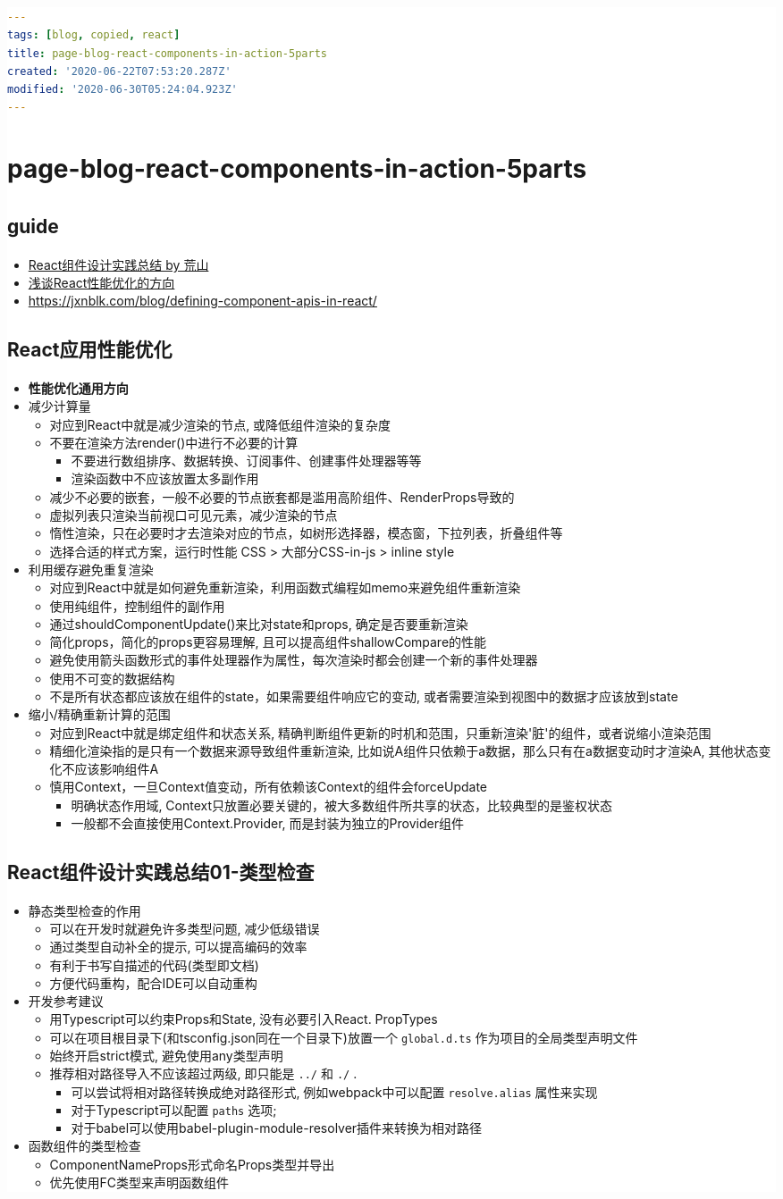 ```yaml
---
tags: [blog, copied, react]
title: page-blog-react-components-in-action-5parts
created: '2020-06-22T07:53:20.287Z'
modified: '2020-06-30T05:24:04.923Z'
---
```


# page-blog-react-components-in-action-5parts

## guide

- [React组件设计实践总结 by 荒山](https://juejin.im/post/5cd7f2c4e51d453a7d63b715)
- [浅谈React性能优化的方向](https://juejin.im/post/5d045350f265da1b695d5bf2)
- https://jxnblk.com/blog/defining-component-apis-in-react/

## React应用性能优化

- **性能优化通用方向**
- 减少计算量
  - 对应到React中就是减少渲染的节点, 或降低组件渲染的复杂度
  - 不要在渲染方法render()中进行不必要的计算
    - 不要进行数组排序、数据转换、订阅事件、创建事件处理器等等
    - 渲染函数中不应该放置太多副作用
  - 减少不必要的嵌套，一般不必要的节点嵌套都是滥用高阶组件、RenderProps导致的
  - 虚拟列表只渲染当前视口可见元素，减少渲染的节点
  - 惰性渲染，只在必要时才去渲染对应的节点，如树形选择器，模态窗，下拉列表，折叠组件等
  - 选择合适的样式方案，运行时性能 CSS > 大部分CSS-in-js > inline style
- 利用缓存避免重复渲染
  - 对应到React中就是如何避免重新渲染，利用函数式编程如memo来避免组件重新渲染
  - 使用纯组件，控制组件的副作用
  - 通过shouldComponentUpdate()来比对state和props, 确定是否要重新渲染
  - 简化props，简化的props更容易理解, 且可以提高组件shallowCompare的性能
  - 避免使用箭头函数形式的事件处理器作为属性，每次渲染时都会创建一个新的事件处理器
  - 使用不可变的数据结构
  - 不是所有状态都应该放在组件的state，如果需要组件响应它的变动, 或者需要渲染到视图中的数据才应该放到state 
- 缩小/精确重新计算的范围
  - 对应到React中就是绑定组件和状态关系, 精确判断组件更新的时机和范围，只重新渲染'脏'的组件，或者说缩小渲染范围
  - 精细化渲染指的是只有一个数据来源导致组件重新渲染, 比如说A组件只依赖于a数据，那么只有在a数据变动时才渲染A, 其他状态变化不应该影响组件A
  - 慎用Context，一旦Context值变动，所有依赖该Context的组件会forceUpdate
    - 明确状态作用域, Context只放置必要关键的，被大多数组件所共享的状态，比较典型的是鉴权状态
    - 一般都不会直接使用Context.Provider, 而是封装为独立的Provider组件

## React组件设计实践总结01-类型检查

- 静态类型检查的作用
  - 可以在开发时就避免许多类型问题, 减少低级错误
  - 通过类型自动补全的提示, 可以提高编码的效率
  - 有利于书写自描述的代码(类型即文档)
  - 方便代码重构，配合IDE可以自动重构
- 开发参考建议
  - 用Typescript可以约束Props和State, 没有必要引入React. PropTypes
  - 可以在项目根目录下(和tsconfig.json同在一个目录下)放置一个 `global.d.ts` 作为项目的全局类型声明文件
  - 始终开启strict模式, 避免使用any类型声明
  - 推荐相对路径导入不应该超过两级, 即只能是 `../` 和 `./` . 
    - 可以尝试将相对路径转换成绝对路径形式, 例如webpack中可以配置 `resolve.alias` 属性来实现
    - 对于Typescript可以配置 `paths` 选项;
    - 对于babel可以使用babel-plugin-module-resolver插件来转换为相对路径
- 函数组件的类型检查
  - ComponentNameProps形式命名Props类型并导出
  - 优先使用FC类型来声明函数组件